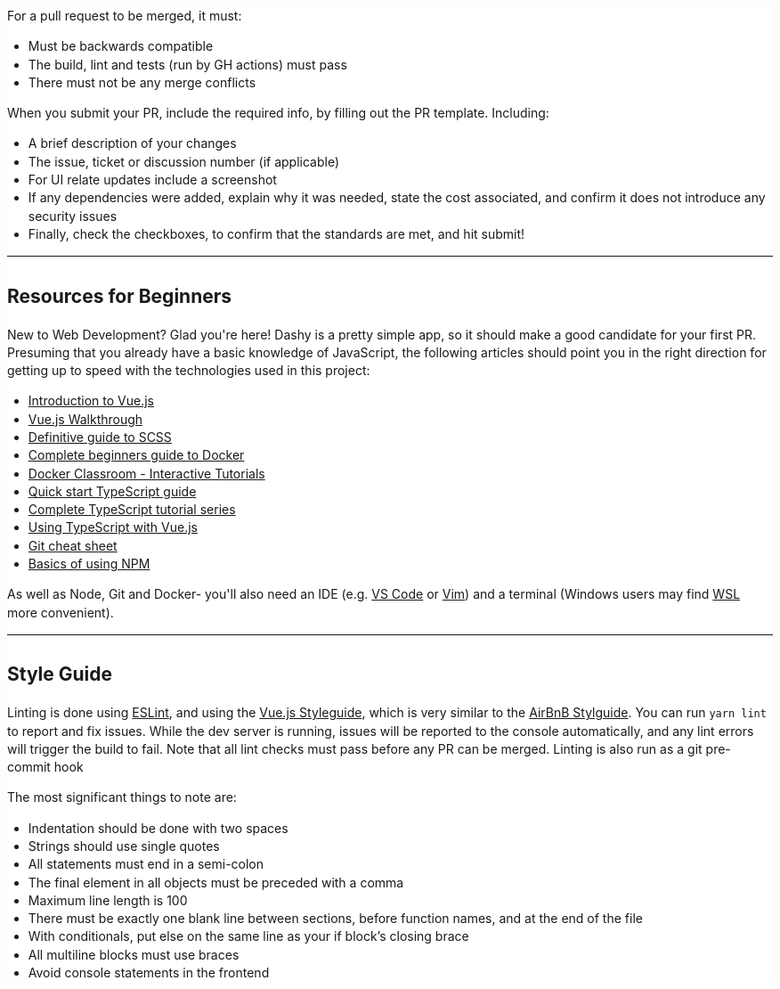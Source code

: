 For a pull request to be merged, it must:
- Must be backwards compatible
- The build, lint and tests (run by GH actions) must pass
- There must not be any merge conflicts

When you submit your PR, include the required info, by filling out the PR template. Including:
- A brief description of your changes
- The issue, ticket or discussion number (if applicable)
- For UI relate updates include a screenshot
- If any dependencies were added, explain why it was needed, state the cost associated, and confirm it does not introduce any security issues
- Finally, check the checkboxes, to confirm that the standards are met, and hit submit!

---
## Resources for Beginners
New to Web Development? Glad you're here! Dashy is a pretty simple app, so it should make a good candidate for your first PR. Presuming that you already have a basic knowledge of JavaScript, the following articles should point you in the right direction for getting up to speed with the technologies used in this project:
- [Introduction to Vue.js](https://v3.vuejs.org/guide/introduction.html)
- [Vue.js Walkthrough](https://www.taniarascia.com/getting-started-with-vue/)
- [Definitive guide to SCSS](https://blog.logrocket.com/the-definitive-guide-to-scss/)
- [Complete beginners guide to Docker](https://docker-curriculum.com/)
- [Docker Classroom - Interactive Tutorials](https://training.play-with-docker.com/)
- [Quick start TypeScript guide](https://www.freecodecamp.org/news/learn-typescript-in-5-minutes-13eda868daeb/)
- [Complete TypeScript tutorial series](https://www.typescripttutorial.net/)
- [Using TypeScript with Vue.js](https://blog.logrocket.com/vue-typescript-tutorial-examples/)
- [Git cheat sheet](http://git-cheatsheet.com/)
- [Basics of using NPM](https://www.freecodecamp.org/news/what-is-npm-a-node-package-manager-tutorial-for-beginners/)

As well as Node, Git and Docker- you'll also need an IDE (e.g. [VS Code](https://code.visualstudio.com/) or [Vim](https://www.vim.org/)) and a terminal (Windows users may find [WSL](https://docs.microsoft.com/en-us/windows/wsl/) more convenient). 

---

## Style Guide

Linting is done using [ESLint](https://eslint.org/), and using the [Vue.js Styleguide](https://github.com/vuejs/eslint-config-standard), which is very similar to the [AirBnB Stylguide](https://github.com/airbnb/javascript). You can run `yarn lint` to report and fix issues. While the dev server is running, issues will be reported to the console automatically, and any lint errors will trigger the build to fail. Note that all lint checks must pass before any PR can be merged. Linting is also run as a git pre-commit hook

The most significant things to note are:
- Indentation should be done with two spaces
- Strings should use single quotes
- All statements must end in a semi-colon
- The final element in all objects must be preceded with a comma
- Maximum line length is 100
- There must be exactly one blank line between sections, before function names, and at the end of the file
- With conditionals, put else on the same line as your if block’s closing brace
- All multiline blocks must use braces
- Avoid console statements in the frontend
